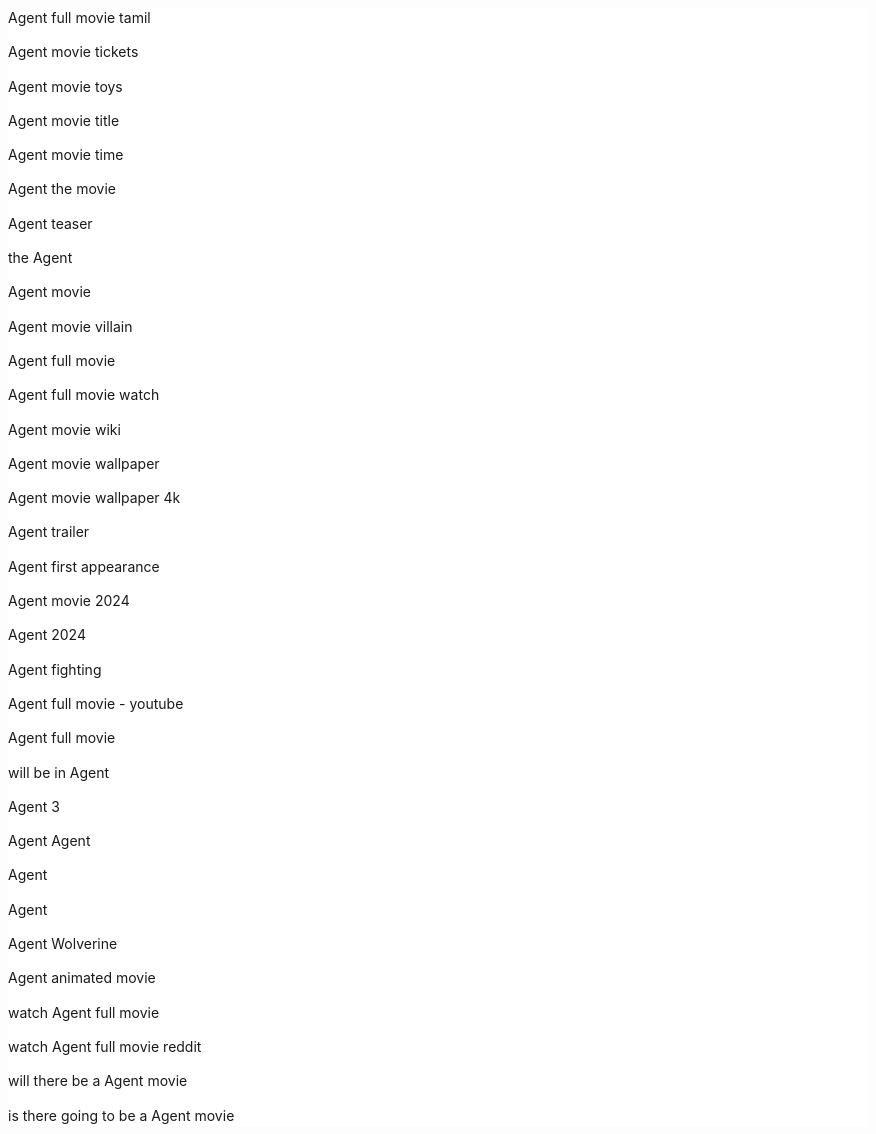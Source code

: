 Agent full movie tamil

Agent movie tickets

Agent movie toys

Agent movie title

Agent movie time

Agent the movie

Agent teaser

the Agent

Agent movie

Agent movie villain

Agent full movie

Agent full movie watch

Agent movie wiki

Agent movie wallpaper

Agent movie wallpaper 4k

Agent trailer

Agent first appearance

Agent movie 2024

Agent 2024

Agent fighting

Agent full movie - youtube

Agent full movie

will be in Agent

Agent 3

Agent Agent

Agent

Agent

Agent Wolverine

Agent animated movie

watch Agent full movie

watch Agent full movie reddit

will there be a Agent movie

is there going to be a Agent movie
